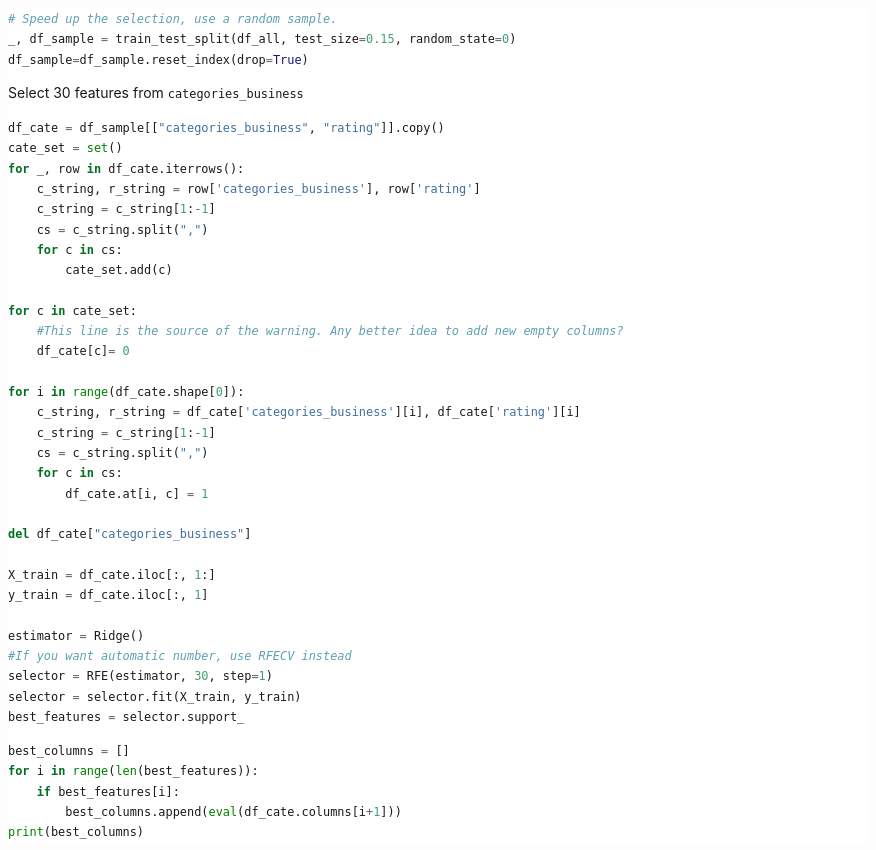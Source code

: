 


```python
# Speed up the selection, use a random sample.
_, df_sample = train_test_split(df_all, test_size=0.15, random_state=0)
df_sample=df_sample.reset_index(drop=True)
```


Select 30 features from `categories_business`



```python
df_cate = df_sample[["categories_business", "rating"]].copy()
cate_set = set()
for _, row in df_cate.iterrows():
    c_string, r_string = row['categories_business'], row['rating']
    c_string = c_string[1:-1]
    cs = c_string.split(",")
    for c in cs:
        cate_set.add(c)
        
for c in cate_set:
    #This line is the source of the warning. Any better idea to add new empty columns?
    df_cate[c]= 0
    
for i in range(df_cate.shape[0]):
    c_string, r_string = df_cate['categories_business'][i], df_cate['rating'][i]
    c_string = c_string[1:-1]
    cs = c_string.split(",")
    for c in cs:
        df_cate.at[i, c] = 1

del df_cate["categories_business"]

X_train = df_cate.iloc[:, 1:]
y_train = df_cate.iloc[:, 1]

estimator = Ridge()
#If you want automatic number, use RFECV instead
selector = RFE(estimator, 30, step=1)
selector = selector.fit(X_train, y_train)
best_features = selector.support_
```




```python
best_columns = []
for i in range(len(best_features)):
    if best_features[i]:
        best_columns.append(eval(df_cate.columns[i+1]))
print(best_columns)
```
